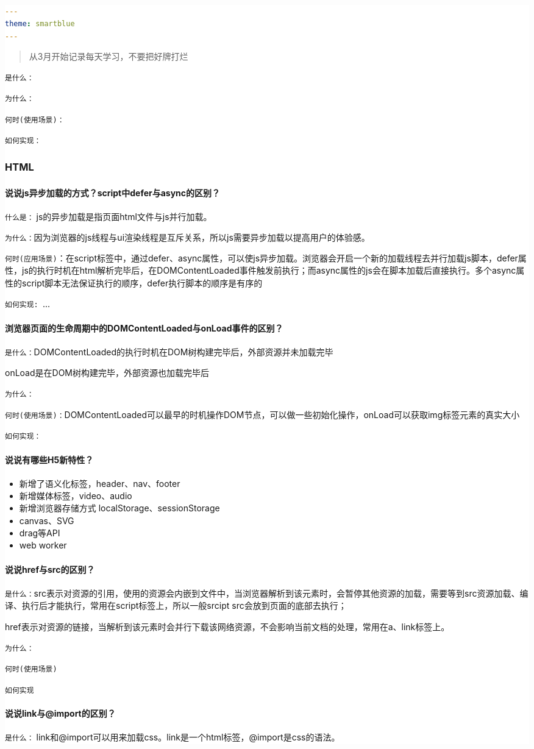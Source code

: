 ```yaml
---
theme: smartblue
---
```

> 从3月开始记录每天学习，不要把好牌打烂


`是什么：`

`为什么：`

`何时(使用场景)：`

`如何实现：`

### HTML
#### 说说js异步加载的方式？script中defer与async的区别？
`什么是：` js的异步加载是指页面html文件与js并行加载。

`为什么：`因为浏览器的js线程与ui渲染线程是互斥关系，所以js需要异步加载以提高用户的体验感。

`何时(应用场景)`：在script标签中，通过defer、async属性，可以使js异步加载。浏览器会开启一个新的加载线程去并行加载js脚本，defer属性，js的执行时机在html解析完毕后，在DOMContentLoaded事件触发前执行；而async属性的js会在脚本加载后直接执行。多个async属性的script脚本无法保证执行的顺序，defer执行脚本的顺序是有序的

`如何实现: `...

#### 浏览器页面的生命周期中的DOMContentLoaded与onLoad事件的区别？
`是什么：`DOMContentLoaded的执行时机在DOM树构建完毕后，外部资源并未加载完毕

onLoad是在DOM树构建完毕，外部资源也加载完毕后

`为什么：`

`何时(使用场景)：`DOMContentLoaded可以最早的时机操作DOM节点，可以做一些初始化操作，onLoad可以获取img标签元素的真实大小

`如何实现：`

#### 说说有哪些H5新特性？
- 新增了语义化标签，header、nav、footer
- 新增媒体标签，video、audio
- 新增浏览器存储方式 localStorage、sessionStorage
- canvas、SVG
- drag等API
- web worker

#### 说说href与src的区别？

`是什么：`src表示对资源的引用，使用的资源会内嵌到文件中，当浏览器解析到该元素时，会暂停其他资源的加载，需要等到src资源加载、编译、执行后才能执行，常用在script标签上，所以一般srcipt src会放到页面的底部去执行；

href表示对资源的链接，当解析到该元素时会并行下载该网络资源，不会影响当前文档的处理，常用在a、link标签上。

`为什么：`

`何时(使用场景)`

`如何实现`
#### 说说link与@import的区别？
`是什么：` link和@import可以用来加载css。link是一个html标签，@import是css的语法。
